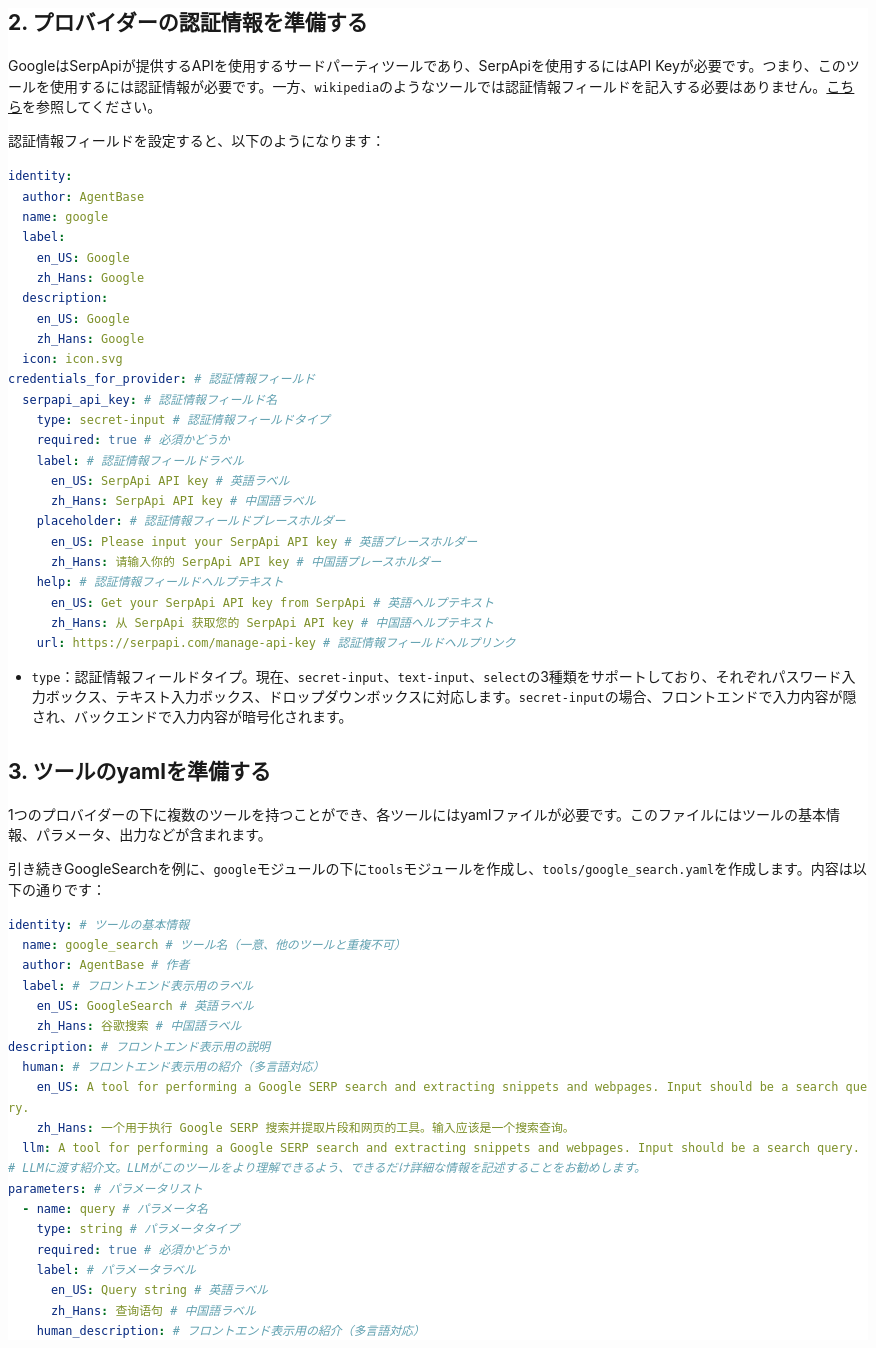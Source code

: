 ## 2. プロバイダーの認証情報を準備する

GoogleはSerpApiが提供するAPIを使用するサードパーティツールであり、SerpApiを使用するにはAPI Keyが必要です。つまり、このツールを使用するには認証情報が必要です。一方、`wikipedia`のようなツールでは認証情報フィールドを記入する必要はありません。[こちら](../../provider/builtin/wikipedia/wikipedia.yaml)を参照してください。

認証情報フィールドを設定すると、以下のようになります：

```yaml
identity:
  author: AgentBase
  name: google
  label:
    en_US: Google
    zh_Hans: Google
  description:
    en_US: Google
    zh_Hans: Google
  icon: icon.svg
credentials_for_provider: # 認証情報フィールド
  serpapi_api_key: # 認証情報フィールド名
    type: secret-input # 認証情報フィールドタイプ
    required: true # 必須かどうか
    label: # 認証情報フィールドラベル
      en_US: SerpApi API key # 英語ラベル
      zh_Hans: SerpApi API key # 中国語ラベル
    placeholder: # 認証情報フィールドプレースホルダー
      en_US: Please input your SerpApi API key # 英語プレースホルダー
      zh_Hans: 请输入你的 SerpApi API key # 中国語プレースホルダー
    help: # 認証情報フィールドヘルプテキスト
      en_US: Get your SerpApi API key from SerpApi # 英語ヘルプテキスト
      zh_Hans: 从 SerpApi 获取您的 SerpApi API key # 中国語ヘルプテキスト
    url: https://serpapi.com/manage-api-key # 認証情報フィールドヘルプリンク
```

- `type`：認証情報フィールドタイプ。現在、`secret-input`、`text-input`、`select`の3種類をサポートしており、それぞれパスワード入力ボックス、テキスト入力ボックス、ドロップダウンボックスに対応します。`secret-input`の場合、フロントエンドで入力内容が隠され、バックエンドで入力内容が暗号化されます。

## 3. ツールのyamlを準備する

1つのプロバイダーの下に複数のツールを持つことができ、各ツールにはyamlファイルが必要です。このファイルにはツールの基本情報、パラメータ、出力などが含まれます。

引き続きGoogleSearchを例に、`google`モジュールの下に`tools`モジュールを作成し、`tools/google_search.yaml`を作成します。内容は以下の通りです：

```yaml
identity: # ツールの基本情報
  name: google_search # ツール名（一意、他のツールと重複不可）
  author: AgentBase # 作者
  label: # フロントエンド表示用のラベル
    en_US: GoogleSearch # 英語ラベル
    zh_Hans: 谷歌搜索 # 中国語ラベル
description: # フロントエンド表示用の説明
  human: # フロントエンド表示用の紹介（多言語対応）
    en_US: A tool for performing a Google SERP search and extracting snippets and webpages. Input should be a search query.
    zh_Hans: 一个用于执行 Google SERP 搜索并提取片段和网页的工具。输入应该是一个搜索查询。
  llm: A tool for performing a Google SERP search and extracting snippets and webpages. Input should be a search query. # LLMに渡す紹介文。LLMがこのツールをより理解できるよう、できるだけ詳細な情報を記述することをお勧めします。
parameters: # パラメータリスト
  - name: query # パラメータ名
    type: string # パラメータタイプ
    required: true # 必須かどうか
    label: # パラメータラベル
      en_US: Query string # 英語ラベル
      zh_Hans: 查询语句 # 中国語ラベル
    human_description: # フロントエンド表示用の紹介（多言語対応）
```